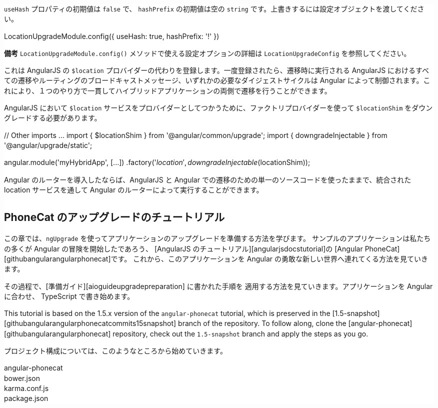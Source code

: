 `useHash` プロパティの初期値は `false` で、 `hashPrefix` の初期値は空の `string` です。上書きするには設定オブジェクトを渡してください。

<code-example language="typescript">

LocationUpgradeModule.config({
useHash: true,
hashPrefix: '!'
})

</code-example>

<div class="alert is-important">

**備考** `LocationUpgradeModule.config()` メソッドで使える設定オプションの詳細は `LocationUpgradeConfig` を参照してください。

</div>

これは AngularJS の `$location` プロバイダーの代わりを登録します。一度登録されたら、遷移時に実行される AngularJS におけるすべての遷移やルーティングのブロードキャストメッセージ、いずれかの必要なダイジェストサイクルは Angular によって制御されます。これにより、１つのやり方で一貫してハイブリッドアプリケーションの両側で遷移を行うことができます。

AngularJS において `$location` サービスをプロバイダーとしてつかうために、ファクトリプロバイダーを使って `$locationShim` をダウングレードする必要があります。

<code-example language="typescript">

// Other imports ...
import { $locationShim } from '@angular/common/upgrade';
import { downgradeInjectable } from '@angular/upgrade/static';

angular.module('myHybridApp', [...])
.factory('$location', downgradeInjectable($locationShim));

</code-example>

Angular のルーターを導入したならば、AngularJS と Angular での遷移のための単一のソースコードを使ったままで、統合された location サービスを通して Angular のルーターによって実行することができます。



## PhoneCat のアップグレードのチュートリアル

この章では、`ngUpgrade` を使ってアプリケーションのアップグレードを準備する方法を学びます。
サンプルのアプリケーションは私たちの多くが Angular の冒険を開始したであろう、
[AngularJS のチュートリアル][angularjsdocstutorial]の
[Angular PhoneCat][githubangularangularphonecat]です。
これから、このアプリケーションを Angular の勇敢な新しい世界へ連れてくる方法を見ていきます。

その過程で、[準備ガイド][aioguideupgradepreparation] に書かれた手順を
適用する方法を見ていきます。アプリケーションを Angular に合わせ、
TypeScript で書き始めます。

This tutorial is based on the 1.5.x version of the `angular-phonecat` tutorial, which is preserved in the [1.5-snapshot][githubangularangularphonecatcommits15snapshot] branch of the repository.
To follow along, clone the [angular-phonecat][githubangularangularphonecat] repository, check out the `1.5-snapshot` branch and apply the steps as you go.

プロジェクト構成については、このようなところから始めていきます。

<div class='filetree'>
  <div class='file'>
    angular-phonecat
  </div>
  <div class='children'>
    <div class='file'>
      bower.json
    </div>
    <div class='file'>
      karma.conf.js
    </div>
    <div class='file'>
      package.json
    </div>
    <div class='file'>